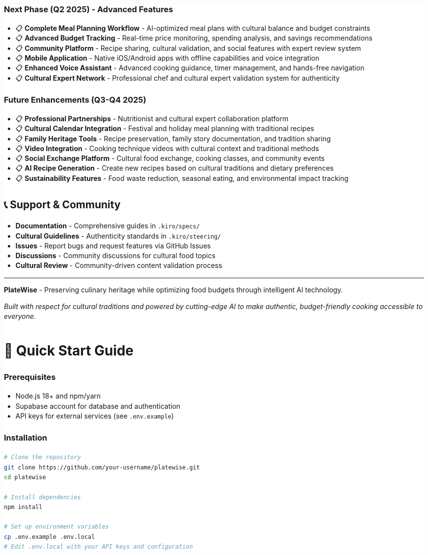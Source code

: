 ### Next Phase (Q2 2025) - Advanced Features
- 📋 **Complete Meal Planning Workflow** - AI-optimized meal plans with cultural balance and budget constraints
- 📋 **Advanced Budget Tracking** - Real-time price monitoring, spending analysis, and savings recommendations
- 📋 **Community Platform** - Recipe sharing, cultural validation, and social features with expert review system
- 📋 **Mobile Application** - Native iOS/Android apps with offline capabilities and voice integration
- 📋 **Enhanced Voice Assistant** - Advanced cooking guidance, timer management, and hands-free navigation
- 📋 **Cultural Expert Network** - Professional chef and cultural expert validation system for authenticity

### Future Enhancements (Q3-Q4 2025)
- 📋 **Professional Partnerships** - Nutritionist and cultural expert collaboration platform
- 📋 **Cultural Calendar Integration** - Festival and holiday meal planning with traditional recipes
- 📋 **Family Heritage Tools** - Recipe preservation, family story documentation, and tradition sharing
- 📋 **Video Integration** - Cooking technique videos with cultural context and traditional methods
- 📋 **Social Exchange Platform** - Cultural food exchange, cooking classes, and community events
- 📋 **AI Recipe Generation** - Create new recipes based on cultural traditions and dietary preferences
- 📋 **Sustainability Features** - Food waste reduction, seasonal eating, and environmental impact tracking

## 📞 Support & Community

- **Documentation** - Comprehensive guides in `.kiro/specs/`
- **Cultural Guidelines** - Authenticity standards in `.kiro/steering/`
- **Issues** - Report bugs and request features via GitHub Issues
- **Discussions** - Community discussions for cultural food topics
- **Cultural Review** - Community-driven content validation process

---

**PlateWise** - Preserving culinary heritage while optimizing food budgets through intelligent AI technology.

*Built with respect for cultural traditions and powered by cutting-edge AI to make authentic, budget-friendly cooking accessible to everyone.*
#
# 🚀 Quick Start Guide

### **Prerequisites**
- Node.js 18+ and npm/yarn
- Supabase account for database and authentication
- API keys for external services (see `.env.example`)

### **Installation**
```bash
# Clone the repository
git clone https://github.com/your-username/platewise.git
cd platewise

# Install dependencies
npm install

# Set up environment variables
cp .env.example .env.local
# Edit .env.local with your API keys and configuration

```